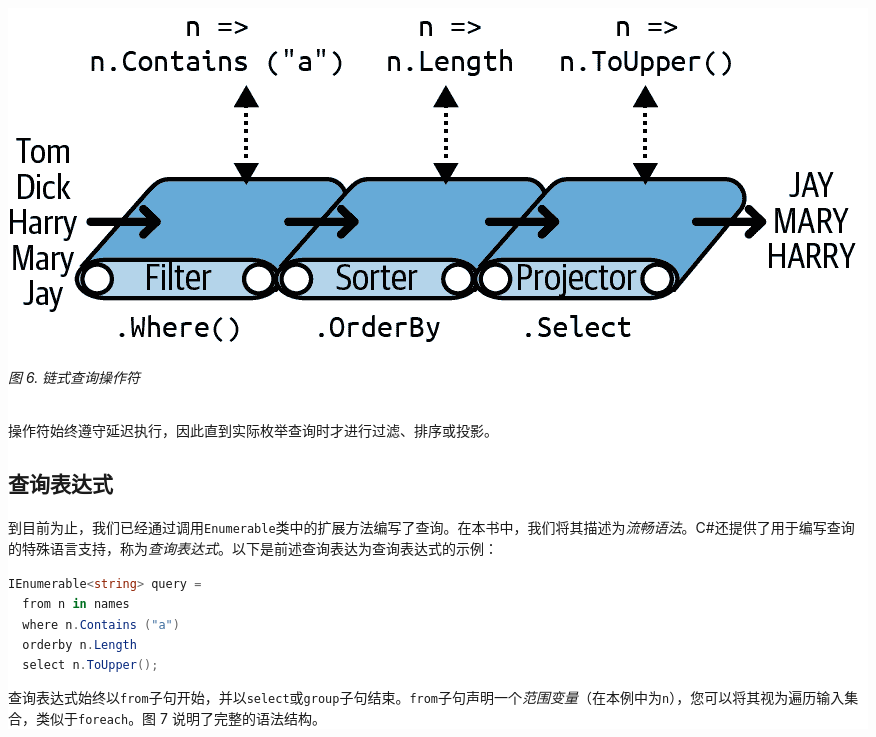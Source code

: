 ![链式查询操作符](img/c12p_0106.png)

###### 图 6\. 链式查询操作符

操作符始终遵守延迟执行，因此直到实际枚举查询时才进行过滤、排序或投影。

## 查询表达式

到目前为止，我们已经通过调用`Enumerable`类中的扩展方法编写了查询。在本书中，我们将其描述为*流畅语法*。C#还提供了用于编写查询的特殊语言支持，称为*查询表达式*。以下是前述查询表达为查询表达式的示例：

```cs
IEnumerable<string> query =
  from n in names
  where n.Contains ("a")
  orderby n.Length
  select n.ToUpper();
```

查询表达式始终以`from`子句开始，并以`select`或`group`子句结束。`from`子句声明一个*范围变量*（在本例中为`n`），您可以将其视为遍历输入集合，类似于`foreach`。图 7 说明了完整的语法结构。
